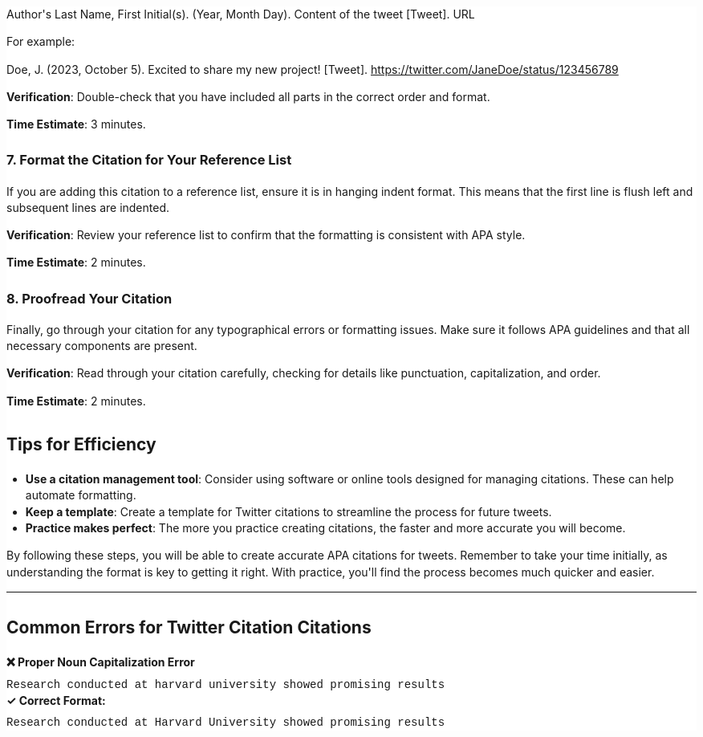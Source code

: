 Author's Last Name, First Initial(s). (Year, Month Day). Content of the tweet [Tweet]. URL

For example:

Doe, J. (2023, October 5). Excited to share my new project! [Tweet]. https://twitter.com/JaneDoe/status/123456789

**Verification**: Double-check that you have included all parts in the correct order and format.

**Time Estimate**: 3 minutes.

### 7. **Format the Citation for Your Reference List**

If you are adding this citation to a reference list, ensure it is in hanging indent format. This means that the first line is flush left and subsequent lines are indented.

**Verification**: Review your reference list to confirm that the formatting is consistent with APA style.

**Time Estimate**: 2 minutes.

### 8. **Proofread Your Citation**

Finally, go through your citation for any typographical errors or formatting issues. Make sure it follows APA guidelines and that all necessary components are present.

**Verification**: Read through your citation carefully, checking for details like punctuation, capitalization, and order.

**Time Estimate**: 2 minutes.

## Tips for Efficiency

- **Use a citation management tool**: Consider using software or online tools designed for managing citations. These can help automate formatting.
- **Keep a template**: Create a template for Twitter citations to streamline the process for future tweets.
- **Practice makes perfect**: The more you practice creating citations, the faster and more accurate you will become. 

By following these steps, you will be able to create accurate APA citations for tweets. Remember to take your time initially, as understanding the format is key to getting it right. With practice, you'll find the process becomes much quicker and easier.

---

## Common Errors for Twitter Citation Citations

<div class="error-example">
<strong>❌ Proper Noun Capitalization Error</strong>
<div style="font-family: 'Courier New', monospace; margin-top: 0.5rem;">
Research conducted at harvard university showed promising results
</div>
</div>

<div class="correction-box">
<strong>✓ Correct Format:</strong>
<div style="font-family: 'Courier New', monospace; margin-top: 0.5rem;">
Research conducted at Harvard University showed promising results
</div>
</div>
